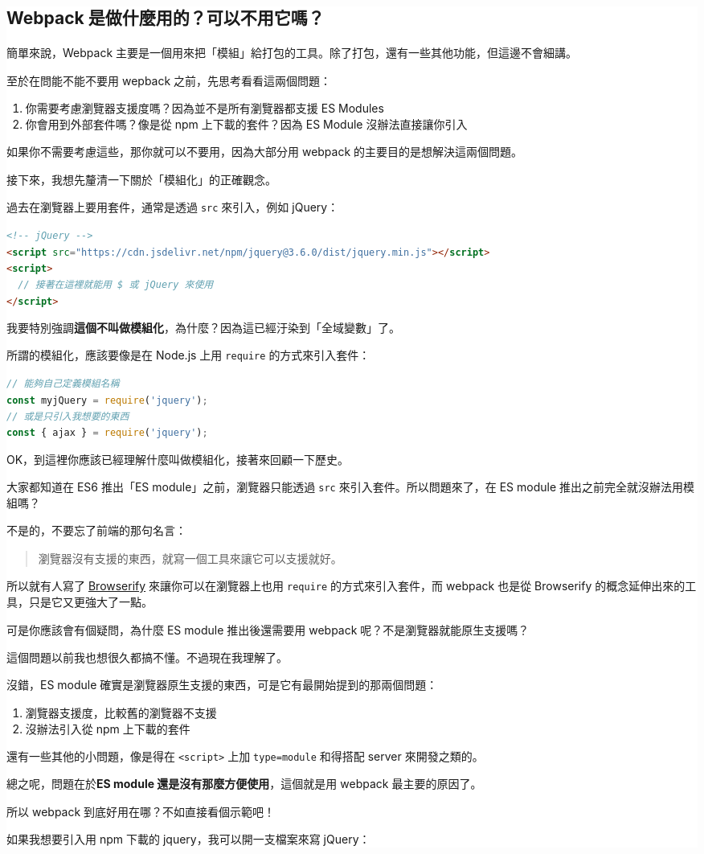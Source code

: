 ## Webpack 是做什麼用的？可以不用它嗎？

簡單來說，Webpack 主要是一個用來把「模組」給打包的工具。除了打包，還有一些其他功能，但這邊不會細講。

至於在問能不能不要用 wepback 之前，先思考看看這兩個問題：

1. 你需要考慮瀏覽器支援度嗎？因為並不是所有瀏覽器都支援 ES Modules 
2. 你會用到外部套件嗎？像是從 npm 上下載的套件？因為 ES Module 沒辦法直接讓你引入

如果你不需要考慮這些，那你就可以不要用，因為大部分用 webpack 的主要目的是想解決這兩個問題。


接下來，我想先釐清一下關於「模組化」的正確觀念。

過去在瀏覽器上要用套件，通常是透過 `src` 來引入，例如 jQuery：

```html
<!-- jQuery -->
<script src="https://cdn.jsdelivr.net/npm/jquery@3.6.0/dist/jquery.min.js"></script>
<script>
  // 接著在這裡就能用 $ 或 jQuery 來使用
</script>
```

我要特別強調**這個不叫做模組化**，為什麼？因為這已經汙染到「全域變數」了。

所謂的模組化，應該要像是在 Node.js 上用 `require` 的方式來引入套件：

```js
// 能夠自己定義模組名稱
const myjQuery = require('jquery');
// 或是只引入我想要的東西
const { ajax } = require('jquery');
```

OK，到這裡你應該已經理解什麼叫做模組化，接著來回顧一下歷史。

大家都知道在 ES6 推出「ES module」之前，瀏覽器只能透過 `src` 來引入套件。所以問題來了，在 ES module 推出之前完全就沒辦法用模組嗎？

不是的，不要忘了前端的那句名言：

> 瀏覽器沒有支援的東西，就寫一個工具來讓它可以支援就好。

所以就有人寫了 [Browserify](https://browserify.org/) 來讓你可以在瀏覽器上也用 `require` 的方式來引入套件，而 webpack 也是從 Browserify 的概念延伸出來的工具，只是它又更強大了一點。

可是你應該會有個疑問，為什麼 ES module 推出後還需要用 webpack 呢？不是瀏覽器就能原生支援嗎？

這個問題以前我也想很久都搞不懂。不過現在我理解了。

沒錯，ES module 確實是瀏覽器原生支援的東西，可是它有最開始提到的那兩個問題：

1. 瀏覽器支援度，比較舊的瀏覽器不支援
2. 沒辦法引入從 npm 上下載的套件

還有一些其他的小問題，像是得在 `<script>` 上加 `type=module` 和得搭配 server 來開發之類的。

總之呢，問題在於**ES module 還是沒有那麼方便使用**，這個就是用 webpack 最主要的原因了。

所以 webpack 到底好用在哪？不如直接看個示範吧！

如果我想要引入用 npm 下載的 jquery，我可以開一支檔案來寫 jQuery：
